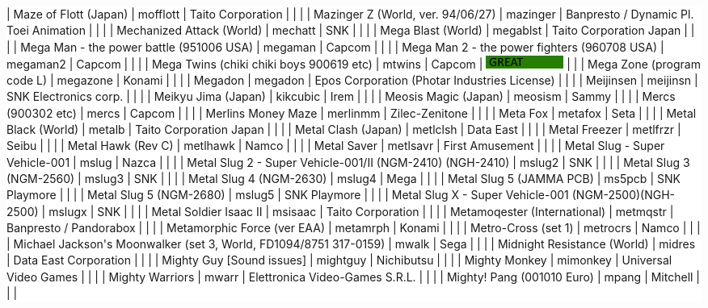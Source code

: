 | Maze of Flott (Japan) | mofflott | Taito Corporation |  |  |
| Mazinger Z (World, ver. 94/06/27) | mazinger | Banpresto / Dynamic Pl. Toei Animation |  |  |
| Mechanized Attack (World) | mechatt | SNK |  |  |
| Mega Blast (World) | megablst | Taito Corporation Japan |  |  |
| Mega Man - the power battle (951006 USA) | megaman | Capcom |  |  |
| Mega Man 2 - the power fighters (960708 USA) | megaman2 | Capcom |  |  |
| Mega Twins (chiki chiki boys 900619 etc) | mtwins | Capcom | ![GREAT](docs/compat/great_small.png) |  |
| Mega Zone (program code L) | megazone | Konami |  |  |
| Megadon | megadon | Epos Corporation (Photar Industries License) |  |  |
| Meijinsen | meijinsn | SNK Electronics corp. |  |  |
| Meikyu Jima (Japan) | kikcubic | Irem |  |  |
| Meosis Magic (Japan) | meosism | Sammy |  |  |
| Mercs (900302 etc) | mercs | Capcom |  |  |
| Merlins Money Maze | merlinmm | Zilec-Zenitone |  |  |
| Meta Fox | metafox | Seta |  |  |
| Metal Black (World) | metalb | Taito Corporation Japan |  |  |
| Metal Clash (Japan) | metlclsh | Data East |  |  |
| Metal Freezer | metlfrzr | Seibu |  |  |
| Metal Hawk (Rev C) | metlhawk | Namco |  |  |
| Metal Saver | metlsavr | First Amusement |  |  |
| Metal Slug - Super Vehicle-001 | mslug | Nazca |  |  |
| Metal Slug 2 - Super Vehicle-001/II (NGM-2410) (NGH-2410) | mslug2 | SNK |  |  |
| Metal Slug 3 (NGM-2560) | mslug3 | SNK |  |  |
| Metal Slug 4 (NGM-2630) | mslug4 | Mega |  |  |
| Metal Slug 5 (JAMMA PCB) | ms5pcb | SNK Playmore |  |  |
| Metal Slug 5 (NGM-2680) | mslug5 | SNK Playmore |  |  |
| Metal Slug X - Super Vehicle-001 (NGM-2500)(NGH-2500) | mslugx | SNK |  |  |
| Metal Soldier Isaac II | msisaac | Taito Corporation |  |  |
| Metamoqester (International) | metmqstr | Banpresto / Pandorabox |  |  |
| Metamorphic Force (ver EAA) | metamrph | Konami |  |  |
| Metro-Cross (set 1) | metrocrs | Namco |  |  |
| Michael Jackson's Moonwalker (set 3, World, FD1094/8751 317-0159) | mwalk | Sega |  |  |
| Midnight Resistance (World) | midres | Data East Corporation |  |  |
| Mighty Guy [Sound issues] | mightguy | Nichibutsu |  |  |
| Mighty Monkey | mimonkey | Universal Video Games |  |  |
| Mighty Warriors | mwarr | Elettronica Video-Games S.R.L. |  |  |
| Mighty! Pang (001010 Euro) | mpang | Mitchell |  |  |